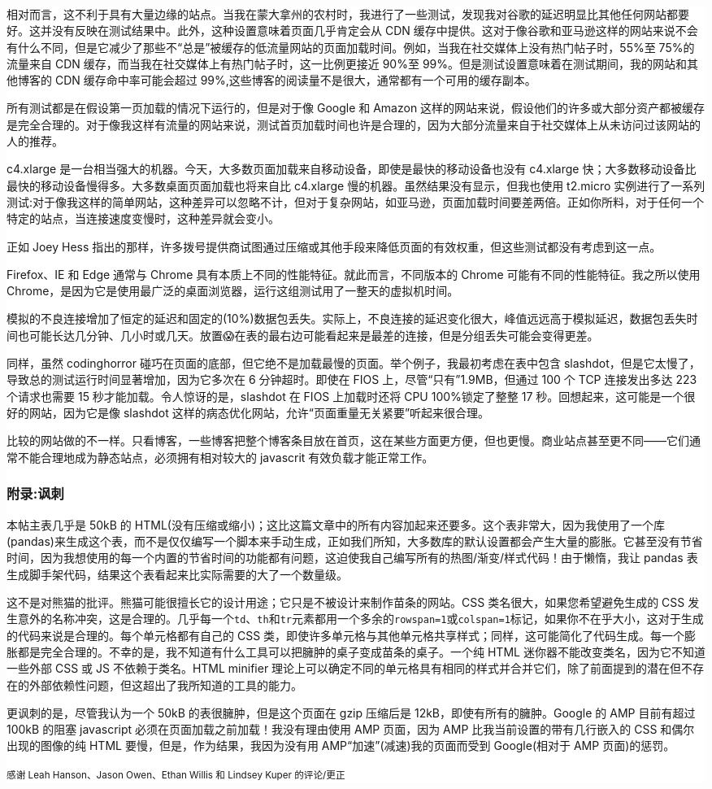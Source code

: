 相对而言，这不利于具有大量边缘的站点。当我在蒙大拿州的农村时，我进行了一些测试，发现我对谷歌的延迟明显比其他任何网站都要好。这并没有反映在测试结果中。此外，这种设置意味着页面几乎肯定会从 CDN 缓存中提供。这对于像谷歌和亚马逊这样的网站来说不会有什么不同，但是它减少了那些不“总是”被缓存的低流量网站的页面加载时间。例如，当我在社交媒体上没有热门帖子时，55%至 75%的流量来自 CDN 缓存，而当我在社交媒体上有热门帖子时，这一比例更接近 90%至 99%。但是测试设置意味着在测试期间，我的网站和其他博客的 CDN 缓存命中率可能会超过 99%,这些博客的阅读量不是很大，通常都有一个可用的缓存副本。

所有测试都是在假设第一页加载的情况下运行的，但是对于像 Google 和 Amazon 这样的网站来说，假设他们的许多或大部分资产都被缓存是完全合理的。对于像我这样有流量的网站来说，测试首页加载时间也许是合理的，因为大部分流量来自于社交媒体上从未访问过该网站的人的推荐。

c4.xlarge 是一台相当强大的机器。今天，大多数页面加载来自移动设备，即使是最快的移动设备也没有 c4.xlarge 快；大多数移动设备比最快的移动设备慢得多。大多数桌面页面加载也将来自比 c4.xlarge 慢的机器。虽然结果没有显示，但我也使用 t2.micro 实例进行了一系列测试:对于像我这样的简单网站，这种差异可以忽略不计，但对于复杂网站，如亚马逊，页面加载时间要差两倍。正如你所料，对于任何一个特定的站点，当连接速度变慢时，这种差异就会变小。

正如 Joey Hess 指出的那样，许多拨号提供商试图通过压缩或其他手段来降低页面的有效权重，但这些测试都没有考虑到这一点。

Firefox、IE 和 Edge 通常与 Chrome 具有本质上不同的性能特征。就此而言，不同版本的 Chrome 可能有不同的性能特征。我之所以使用 Chrome，是因为它是使用最广泛的桌面浏览器，运行这组测试用了一整天的虚拟机时间。

模拟的不良连接增加了恒定的延迟和固定的(10%)数据包丢失。实际上，不良连接的延迟变化很大，峰值远远高于模拟延迟，数据包丢失时间也可能长达几分钟、几小时或几天。放置😱在表的最右边可能看起来是最差的连接，但是分组丢失可能会变得更差。

同样，虽然 codinghorror 碰巧在页面的底部，但它绝不是加载最慢的页面。举个例子，我最初考虑在表中包含 slashdot，但是它太慢了，导致总的测试运行时间显著增加，因为它多次在 6 分钟超时。即使在 FIOS 上，尽管“只有”1.9MB，但通过 100 个 TCP 连接发出多达 223 个请求也需要 15 秒才能加载。令人惊讶的是，slashdot 在 FIOS 上加载时还将 CPU 100%锁定了整整 17 秒。回想起来，这可能是一个很好的网站，因为它是像 slashdot 这样的病态优化网站，允许“页面重量无关紧要”听起来很合理。

比较的网站做的不一样。只看博客，一些博客把整个博客条目放在首页，这在某些方面更方便，但也更慢。商业站点甚至更不同——它们通常不能合理地成为静态站点，必须拥有相对较大的 javascrit 有效负载才能正常工作。

### 附录:讽刺

本帖主表几乎是 50kB 的 HTML(没有压缩或缩小)；这比这篇文章中的所有内容加起来还要多。这个表非常大，因为我使用了一个库(pandas)来生成这个表，而不是仅仅编写一个脚本来手动生成，正如我们所知，大多数库的默认设置都会产生大量的膨胀。它甚至没有节省时间，因为我想使用的每一个内置的节省时间的功能都有问题，这迫使我自己编写所有的热图/渐变/样式代码！由于懒惰，我让 pandas 表生成脚手架代码，结果这个表看起来比实际需要的大了一个数量级。

这不是对熊猫的批评。熊猫可能很擅长它的设计用途；它只是不被设计来制作苗条的网站。CSS 类名很大，如果您希望避免生成的 CSS 发生意外的名称冲突，这是合理的。几乎每一个`td`、`th`和`tr`元素都用一个多余的`rowspan=1`或`colspan=1`标记，如果你不在乎大小，这对于生成的代码来说是合理的。每个单元格都有自己的 CSS 类，即使许多单元格与其他单元格共享样式；同样，这可能简化了代码生成。每一个膨胀都是完全合理的。不幸的是，我不知道有什么工具可以把臃肿的桌子变成苗条的桌子。一个纯 HTML 迷你器不能改变类名，因为它不知道一些外部 CSS 或 JS 不依赖于类名。HTML minifier 理论上可以确定不同的单元格具有相同的样式并合并它们，除了前面提到的潜在但不存在的外部依赖性问题，但这超出了我所知道的工具的能力。

更讽刺的是，尽管我认为一个 50kB 的表很臃肿，但是这个页面在 gzip 压缩后是 12kB，即使有所有的臃肿。Google 的 AMP 目前有超过 100kB 的阻塞 javascript 必须在页面加载之前加载！我没有理由使用 AMP 页面，因为 AMP 比我当前设置的带有几行嵌入的 CSS 和偶尔出现的图像的纯 HTML 要慢，但是，作为结果，我因为没有用 AMP“加速”(减速)我的页面而受到 Google(相对于 AMP 页面)的惩罚。

<small>感谢 Leah Hanson、Jason Owen、Ethan Willis 和 Lindsey Kuper 的评论/更正</small>

</main>